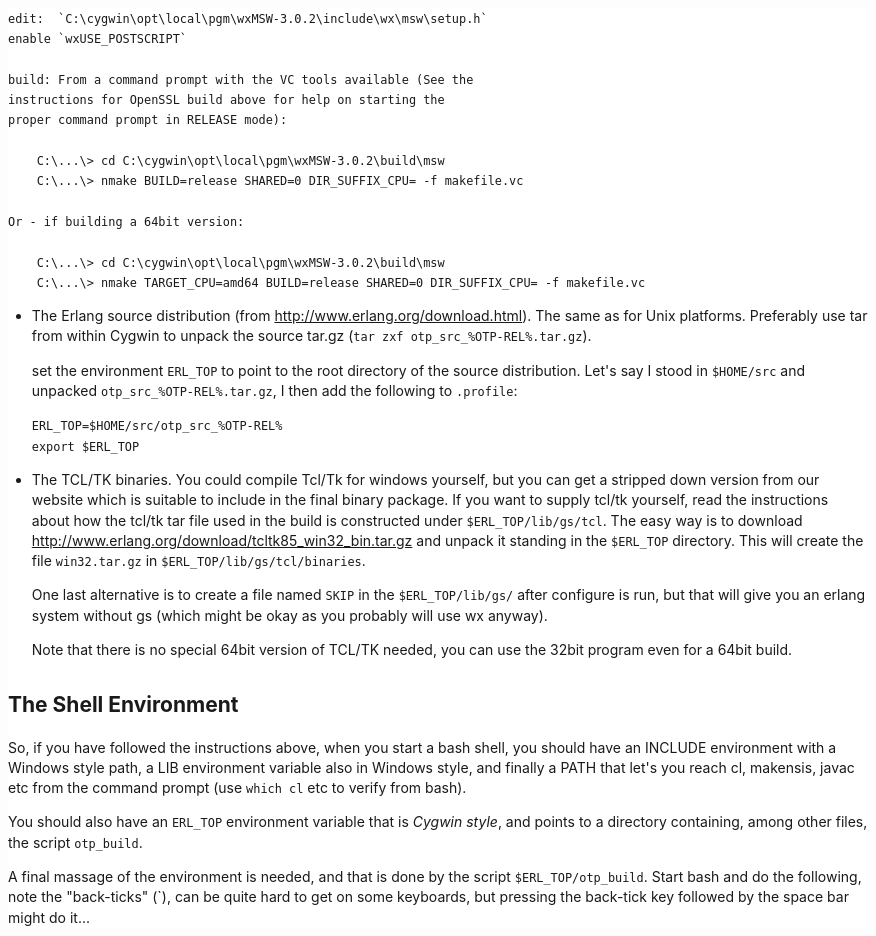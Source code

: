     edit:  `C:\cygwin\opt\local\pgm\wxMSW-3.0.2\include\wx\msw\setup.h`
    enable `wxUSE_POSTSCRIPT`

    build: From a command prompt with the VC tools available (See the
    instructions for OpenSSL build above for help on starting the
    proper command prompt in RELEASE mode):
	   
        C:\...\> cd C:\cygwin\opt\local\pgm\wxMSW-3.0.2\build\msw
        C:\...\> nmake BUILD=release SHARED=0 DIR_SUFFIX_CPU= -f makefile.vc
    
    Or - if building a 64bit version:

        C:\...\> cd C:\cygwin\opt\local\pgm\wxMSW-3.0.2\build\msw
        C:\...\> nmake TARGET_CPU=amd64 BUILD=release SHARED=0 DIR_SUFFIX_CPU= -f makefile.vc
    	   
*   The Erlang source distribution (from <http://www.erlang.org/download.html>).
    The same as for Unix platforms. Preferably use tar from within Cygwin to
    unpack the source tar.gz (`tar zxf otp_src_%OTP-REL%.tar.gz`).

    set the environment `ERL_TOP` to point to the root directory of the
    source distribution. Let's say I stood in `$HOME/src` and unpacked
    `otp_src_%OTP-REL%.tar.gz`, I then add the following to `.profile`:

        ERL_TOP=$HOME/src/otp_src_%OTP-REL%
        export $ERL_TOP

*   The TCL/TK binaries. You could compile Tcl/Tk for windows yourself,
    but you can get a stripped down version from our website which is
    suitable to include in the final binary package. If you want to supply
    tcl/tk yourself, read the instructions about how the tcl/tk tar file
    used in the build is constructed under `$ERL_TOP/lib/gs/tcl`. The easy
    way is to download <http://www.erlang.org/download/tcltk85_win32_bin.tar.gz>
    and unpack it standing in the `$ERL_TOP` directory. This will create the
    file `win32.tar.gz` in `$ERL_TOP/lib/gs/tcl/binaries`.

    One last alternative is to create a file named `SKIP` in the
    `$ERL_TOP/lib/gs/` after configure is run, but that will give you an
    erlang system without gs (which might be okay as you probably will use
    wx anyway).

    Note that there is no special 64bit version of TCL/TK needed, you
    can use the 32bit program even for a 64bit build.

The Shell Environment
---------------------

So, if you have followed the instructions above, when you start a bash
shell, you should have an INCLUDE environment with a Windows style
path, a LIB environment variable also in Windows style, and finally a
PATH that let's you reach cl, makensis, javac etc from the
command prompt (use `which cl` etc to verify from bash).

You should also have an `ERL_TOP` environment variable that is *Cygwin
style*, and points to a directory containing, among other files, the
script `otp_build`.

A final massage of the environment is needed, and that is done by
the script `$ERL_TOP/otp_build`. Start bash and do the following, note
the "back-ticks" (\`), can be quite hard to get on some keyboards, but
pressing the back-tick key followed by the space bar might do it...
